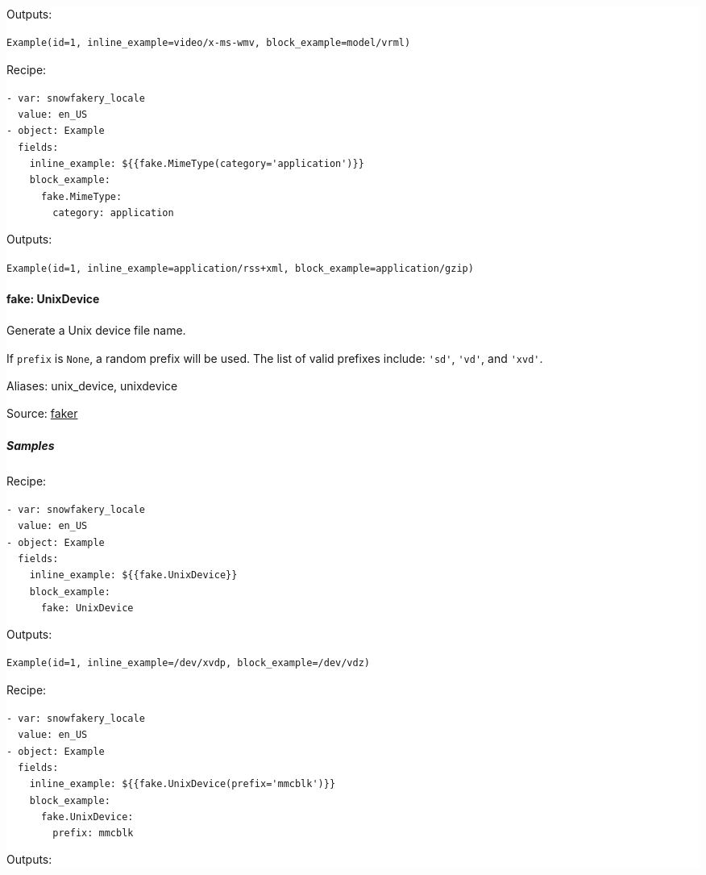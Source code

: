 Outputs:

    Example(id=1, inline_example=video/x-ms-wmv, block_example=model/vrml)

Recipe:

    - var: snowfakery_locale
      value: en_US
    - object: Example
      fields:
        inline_example: ${{fake.MimeType(category='application')}}
        block_example:
          fake.MimeType:
            category: application

Outputs:

    Example(id=1, inline_example=application/rss+xml, block_example=application/gzip)

#### fake: UnixDevice

Generate a Unix device file name.

If ``prefix`` is ``None``, a random prefix will be used. The list of
valid prefixes include: ``'sd'``, ``'vd'``, and ``'xvd'``.

Aliases:  unix_device, unixdevice

Source: [faker](https://github.com/joke2k/faker/tree/master/faker/providers/file/__init__.py)

##### Samples

Recipe:

    - var: snowfakery_locale
      value: en_US
    - object: Example
      fields:
        inline_example: ${{fake.UnixDevice}}
        block_example:
          fake: UnixDevice

Outputs:

    Example(id=1, inline_example=/dev/xvdp, block_example=/dev/vdz)

Recipe:

    - var: snowfakery_locale
      value: en_US
    - object: Example
      fields:
        inline_example: ${{fake.UnixDevice(prefix='mmcblk')}}
        block_example:
          fake.UnixDevice:
            prefix: mmcblk

Outputs:
